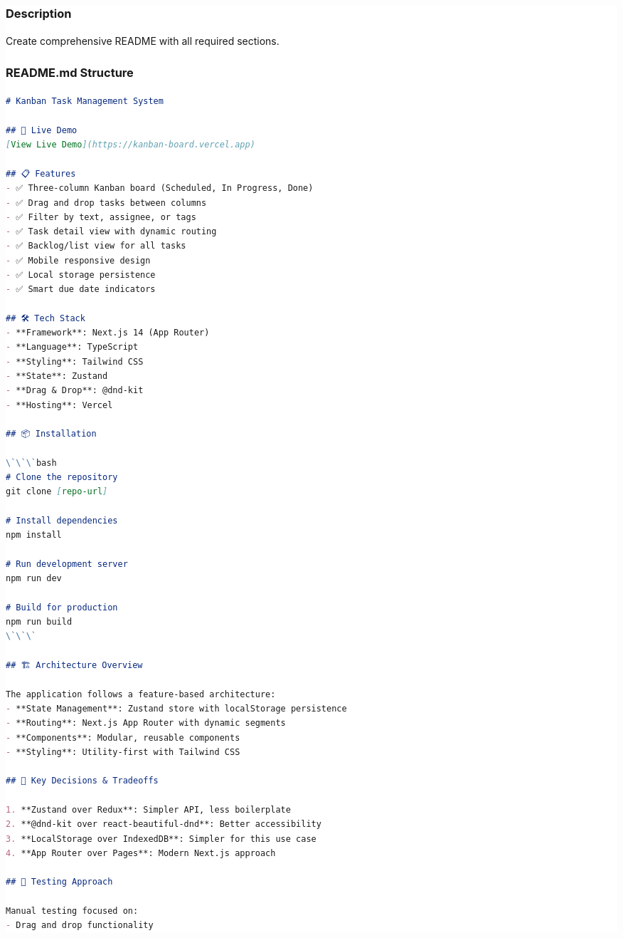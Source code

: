 ### Description
Create comprehensive README with all required sections.

### README.md Structure
```markdown
# Kanban Task Management System

## 🚀 Live Demo
[View Live Demo](https://kanban-board.vercel.app)

## 📋 Features
- ✅ Three-column Kanban board (Scheduled, In Progress, Done)
- ✅ Drag and drop tasks between columns
- ✅ Filter by text, assignee, or tags
- ✅ Task detail view with dynamic routing
- ✅ Backlog/list view for all tasks
- ✅ Mobile responsive design
- ✅ Local storage persistence
- ✅ Smart due date indicators

## 🛠️ Tech Stack
- **Framework**: Next.js 14 (App Router)
- **Language**: TypeScript
- **Styling**: Tailwind CSS
- **State**: Zustand
- **Drag & Drop**: @dnd-kit
- **Hosting**: Vercel

## 📦 Installation

\`\`\`bash
# Clone the repository
git clone [repo-url]

# Install dependencies
npm install

# Run development server
npm run dev

# Build for production
npm run build
\`\`\`

## 🏗️ Architecture Overview

The application follows a feature-based architecture:
- **State Management**: Zustand store with localStorage persistence
- **Routing**: Next.js App Router with dynamic segments
- **Components**: Modular, reusable components
- **Styling**: Utility-first with Tailwind CSS

## 🎯 Key Decisions & Tradeoffs

1. **Zustand over Redux**: Simpler API, less boilerplate
2. **@dnd-kit over react-beautiful-dnd**: Better accessibility
3. **LocalStorage over IndexedDB**: Simpler for this use case
4. **App Router over Pages**: Modern Next.js approach

## 🧪 Testing Approach

Manual testing focused on:
- Drag and drop functionality
```